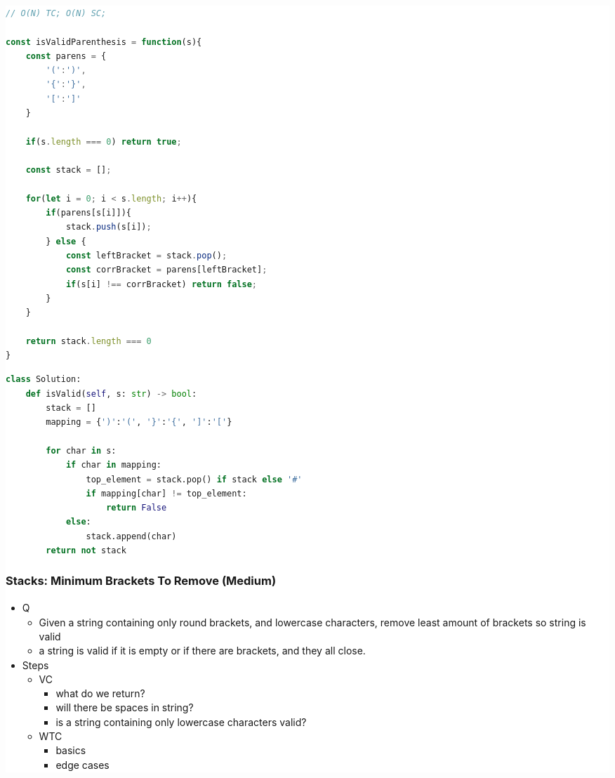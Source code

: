 ```js
// O(N) TC; O(N) SC;

const isValidParenthesis = function(s){
    const parens = {
        '(':')', 
        '{':'}', 
        '[':']'
    }

    if(s.length === 0) return true;

    const stack = [];

    for(let i = 0; i < s.length; i++){
        if(parens[s[i]]){
            stack.push(s[i]);
        } else {
            const leftBracket = stack.pop();
            const corrBracket = parens[leftBracket];
            if(s[i] !== corrBracket) return false;
        }
    }

    return stack.length === 0
}
```

```py
class Solution:
    def isValid(self, s: str) -> bool:
        stack = []
        mapping = {')':'(', '}':'{', ']':'['}

        for char in s:
            if char in mapping:
                top_element = stack.pop() if stack else '#'
                if mapping[char] != top_element:
                    return False
            else:
                stack.append(char)
        return not stack
```

### Stacks: Minimum Brackets To Remove (Medium)

- Q
  - Given a string containing only round brackets, and lowercase characters, remove least amount of brackets so string is valid 
  - a string is valid if it is empty or if there are brackets, and they all close. 
- Steps
    - VC
      - what do we return? 
      - will there be spaces in string?
      - is a string containing only lowercase characters valid?
    - WTC
      - basics
      - edge cases

